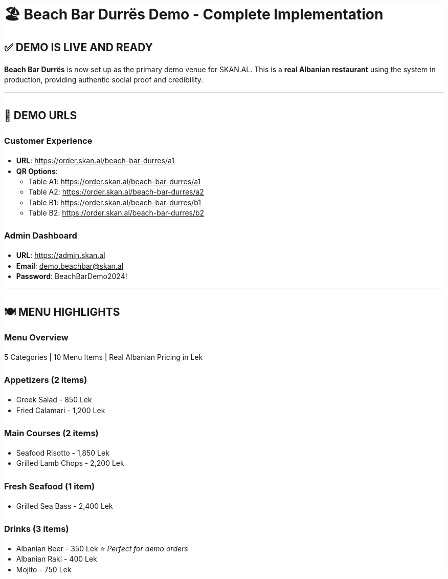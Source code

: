 # 🏖️ Beach Bar Durrës Demo - Complete Implementation

## ✅ DEMO IS LIVE AND READY

**Beach Bar Durrës** is now set up as the primary demo venue for SKAN.AL. This is a **real Albanian restaurant** using the system in production, providing authentic social proof and credibility.

---

## 🎯 DEMO URLS

### Customer Experience
- **URL**: <https://order.skan.al/beach-bar-durres/a1>
- **QR Options**:
  - Table A1: <https://order.skan.al/beach-bar-durres/a1>
  - Table A2: <https://order.skan.al/beach-bar-durres/a2>
  - Table B1: <https://order.skan.al/beach-bar-durres/b1>
  - Table B2: <https://order.skan.al/beach-bar-durres/b2>

### Admin Dashboard
- **URL**: <https://admin.skan.al>
- **Email**: <demo.beachbar@skan.al>
- **Password**: BeachBarDemo2024!

---

## 🍽️ MENU HIGHLIGHTS

### Menu Overview

5 Categories | 10 Menu Items | Real Albanian Pricing in Lek

### Appetizers (2 items)
- Greek Salad - 850 Lek
- Fried Calamari - 1,200 Lek

### Main Courses (2 items)  
- Seafood Risotto - 1,850 Lek
- Grilled Lamb Chops - 2,200 Lek

### Fresh Seafood (1 item)
- Grilled Sea Bass - 2,400 Lek

### Drinks (3 items)
- Albanian Beer - 350 Lek ⭐️ *Perfect for demo orders*
- Albanian Raki - 400 Lek
- Mojito - 750 Lek
